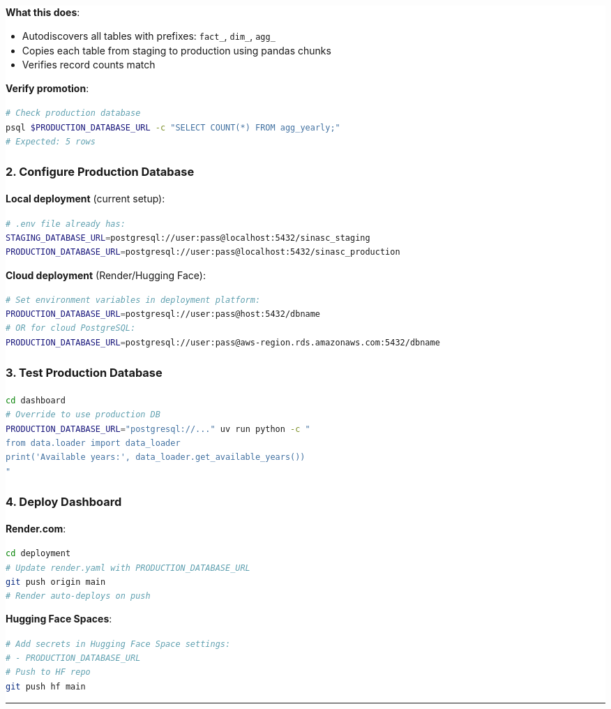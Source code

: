 **What this does**:
- Autodiscovers all tables with prefixes: `fact_`, `dim_`, `agg_`
- Copies each table from staging to production using pandas chunks
- Verifies record counts match

**Verify promotion**:
```bash
# Check production database
psql $PRODUCTION_DATABASE_URL -c "SELECT COUNT(*) FROM agg_yearly;"
# Expected: 5 rows
```

### 2. Configure Production Database

**Local deployment** (current setup):
```bash
# .env file already has:
STAGING_DATABASE_URL=postgresql://user:pass@localhost:5432/sinasc_staging
PRODUCTION_DATABASE_URL=postgresql://user:pass@localhost:5432/sinasc_production
```

**Cloud deployment** (Render/Hugging Face):
```bash
# Set environment variables in deployment platform:
PRODUCTION_DATABASE_URL=postgresql://user:pass@host:5432/dbname
# OR for cloud PostgreSQL:
PRODUCTION_DATABASE_URL=postgresql://user:pass@aws-region.rds.amazonaws.com:5432/dbname
```

### 3. Test Production Database

```bash
cd dashboard
# Override to use production DB
PRODUCTION_DATABASE_URL="postgresql://..." uv run python -c "
from data.loader import data_loader
print('Available years:', data_loader.get_available_years())
"
```

### 4. Deploy Dashboard

**Render.com**:
```bash
cd deployment
# Update render.yaml with PRODUCTION_DATABASE_URL
git push origin main
# Render auto-deploys on push
```

**Hugging Face Spaces**:
```bash
# Add secrets in Hugging Face Space settings:
# - PRODUCTION_DATABASE_URL
# Push to HF repo
git push hf main
```

---